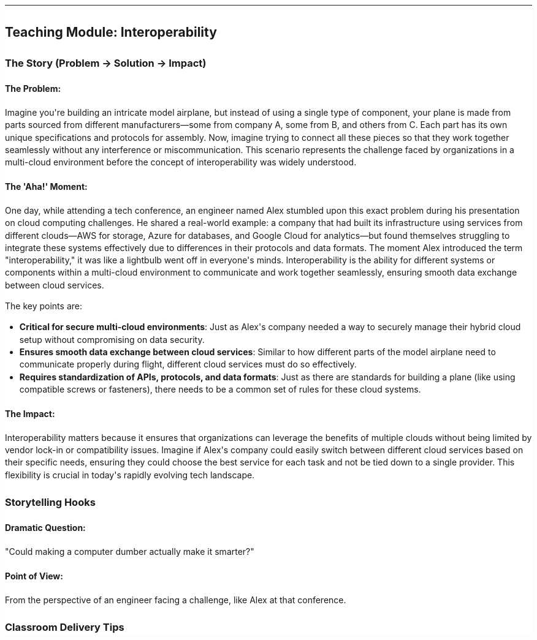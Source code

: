 
---

## Teaching Module: Interoperability
### The Story (Problem -> Solution -> Impact)

#### The Problem:
Imagine you're building an intricate model airplane, but instead of using a single type of component, your plane is made from parts sourced from different manufacturers—some from company A, some from B, and others from C. Each part has its own unique specifications and protocols for assembly. Now, imagine trying to connect all these pieces so that they work together seamlessly without any interference or miscommunication. This scenario represents the challenge faced by organizations in a multi-cloud environment before the concept of interoperability was widely understood.

#### The 'Aha!' Moment:
One day, while attending a tech conference, an engineer named Alex stumbled upon this exact problem during his presentation on cloud computing challenges. He shared a real-world example: a company that had built its infrastructure using services from different clouds—AWS for storage, Azure for databases, and Google Cloud for analytics—but found themselves struggling to integrate these systems effectively due to differences in their protocols and data formats. The moment Alex introduced the term "interoperability," it was like a lightbulb went off in everyone's minds. Interoperability is the ability for different systems or components within a multi-cloud environment to communicate and work together seamlessly, ensuring smooth data exchange between cloud services.

The key points are:
- **Critical for secure multi-cloud environments**: Just as Alex's company needed a way to securely manage their hybrid cloud setup without compromising on data security.
- **Ensures smooth data exchange between cloud services**: Similar to how different parts of the model airplane need to communicate properly during flight, different cloud services must do so effectively.
- **Requires standardization of APIs, protocols, and data formats**: Just as there are standards for building a plane (like using compatible screws or fasteners), there needs to be a common set of rules for these cloud systems.

#### The Impact:
Interoperability matters because it ensures that organizations can leverage the benefits of multiple clouds without being limited by vendor lock-in or compatibility issues. Imagine if Alex's company could easily switch between different cloud services based on their specific needs, ensuring they could choose the best service for each task and not be tied down to a single provider. This flexibility is crucial in today's rapidly evolving tech landscape.

### Storytelling Hooks

#### Dramatic Question:
"Could making a computer dumber actually make it smarter?"

#### Point of View:
From the perspective of an engineer facing a challenge, like Alex at that conference.

### Classroom Delivery Tips
